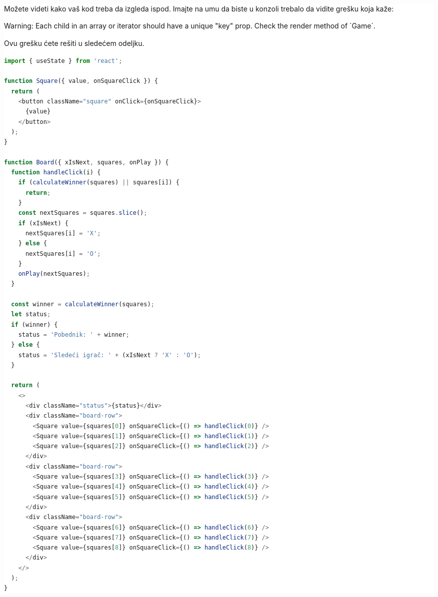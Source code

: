 Možete videti kako vaš kod treba da izgleda ispod. Imajte na umu da biste u konzoli trebalo da vidite grešku koja kaže:

<ConsoleBlock level="warning">
Warning: Each child in an array or iterator should have a unique "key" prop. Check the render method of &#96;Game&#96;.
</ConsoleBlock>
  
Ovu grešku ćete rešiti u sledećem odeljku.

<Sandpack>

```js src/App.js
import { useState } from 'react';

function Square({ value, onSquareClick }) {
  return (
    <button className="square" onClick={onSquareClick}>
      {value}
    </button>
  );
}

function Board({ xIsNext, squares, onPlay }) {
  function handleClick(i) {
    if (calculateWinner(squares) || squares[i]) {
      return;
    }
    const nextSquares = squares.slice();
    if (xIsNext) {
      nextSquares[i] = 'X';
    } else {
      nextSquares[i] = 'O';
    }
    onPlay(nextSquares);
  }

  const winner = calculateWinner(squares);
  let status;
  if (winner) {
    status = 'Pobednik: ' + winner;
  } else {
    status = 'Sledeći igrač: ' + (xIsNext ? 'X' : 'O');
  }

  return (
    <>
      <div className="status">{status}</div>
      <div className="board-row">
        <Square value={squares[0]} onSquareClick={() => handleClick(0)} />
        <Square value={squares[1]} onSquareClick={() => handleClick(1)} />
        <Square value={squares[2]} onSquareClick={() => handleClick(2)} />
      </div>
      <div className="board-row">
        <Square value={squares[3]} onSquareClick={() => handleClick(3)} />
        <Square value={squares[4]} onSquareClick={() => handleClick(4)} />
        <Square value={squares[5]} onSquareClick={() => handleClick(5)} />
      </div>
      <div className="board-row">
        <Square value={squares[6]} onSquareClick={() => handleClick(6)} />
        <Square value={squares[7]} onSquareClick={() => handleClick(7)} />
        <Square value={squares[8]} onSquareClick={() => handleClick(8)} />
      </div>
    </>
  );
}
```